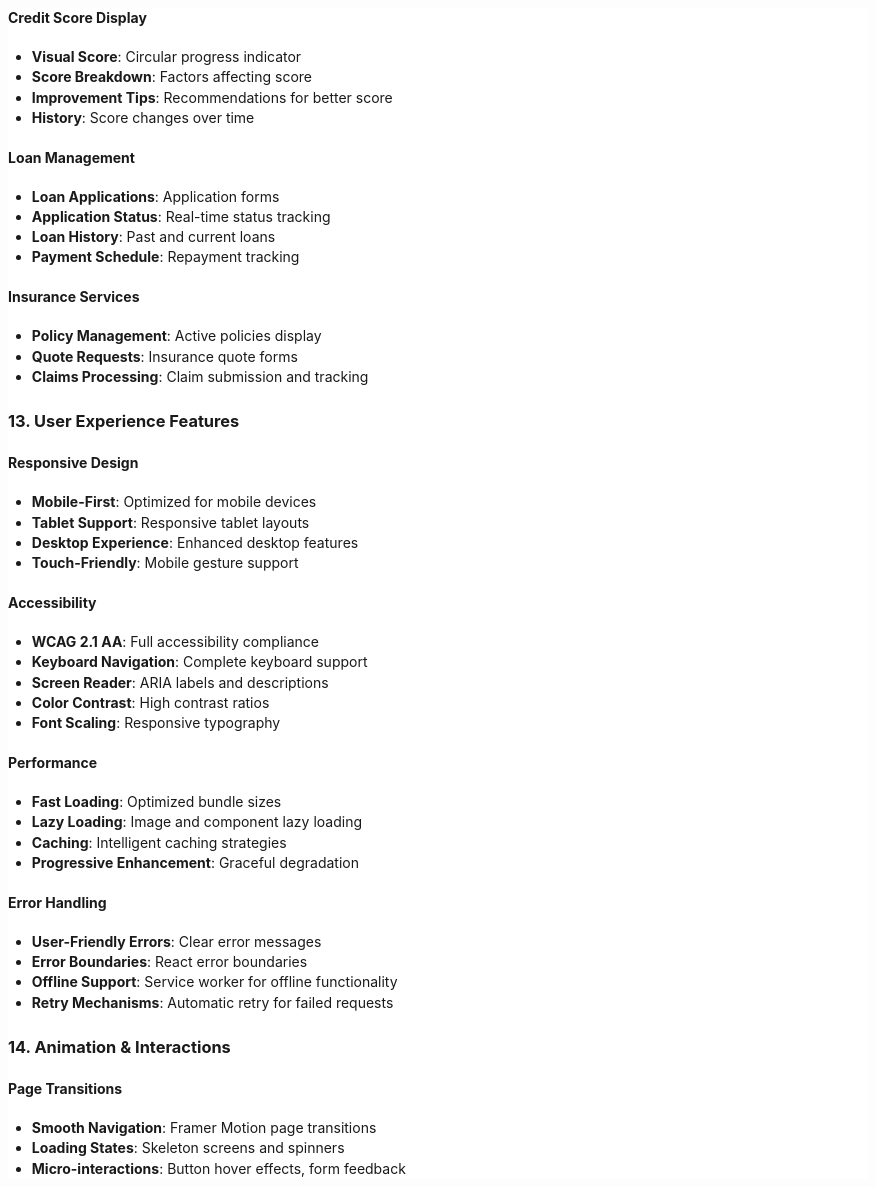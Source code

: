 #### Credit Score Display
- **Visual Score**: Circular progress indicator
- **Score Breakdown**: Factors affecting score
- **Improvement Tips**: Recommendations for better score
- **History**: Score changes over time

#### Loan Management
- **Loan Applications**: Application forms
- **Application Status**: Real-time status tracking
- **Loan History**: Past and current loans
- **Payment Schedule**: Repayment tracking

#### Insurance Services
- **Policy Management**: Active policies display
- **Quote Requests**: Insurance quote forms
- **Claims Processing**: Claim submission and tracking

### 13. User Experience Features

#### Responsive Design
- **Mobile-First**: Optimized for mobile devices
- **Tablet Support**: Responsive tablet layouts
- **Desktop Experience**: Enhanced desktop features
- **Touch-Friendly**: Mobile gesture support

#### Accessibility
- **WCAG 2.1 AA**: Full accessibility compliance
- **Keyboard Navigation**: Complete keyboard support
- **Screen Reader**: ARIA labels and descriptions
- **Color Contrast**: High contrast ratios
- **Font Scaling**: Responsive typography

#### Performance
- **Fast Loading**: Optimized bundle sizes
- **Lazy Loading**: Image and component lazy loading
- **Caching**: Intelligent caching strategies
- **Progressive Enhancement**: Graceful degradation

#### Error Handling
- **User-Friendly Errors**: Clear error messages
- **Error Boundaries**: React error boundaries
- **Offline Support**: Service worker for offline functionality
- **Retry Mechanisms**: Automatic retry for failed requests

### 14. Animation & Interactions

#### Page Transitions
- **Smooth Navigation**: Framer Motion page transitions
- **Loading States**: Skeleton screens and spinners
- **Micro-interactions**: Button hover effects, form feedback
